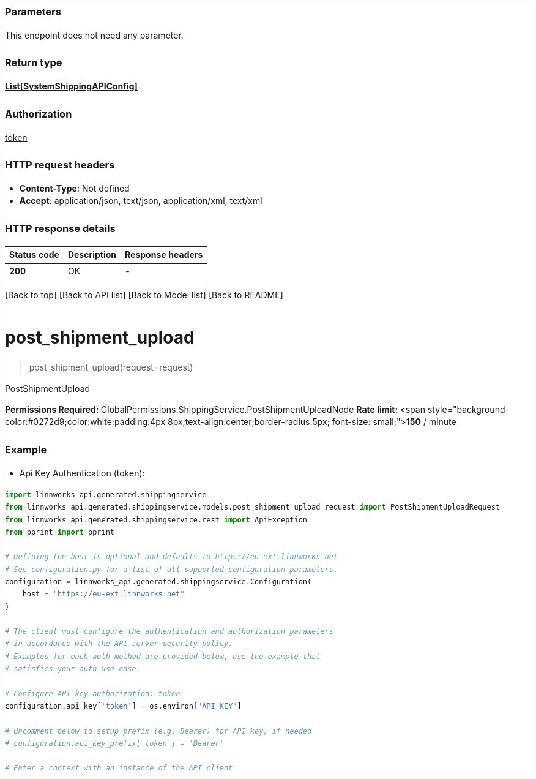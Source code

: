

### Parameters

This endpoint does not need any parameter.

### Return type

[**List[SystemShippingAPIConfig]**](SystemShippingAPIConfig.md)

### Authorization

[token](../README.md#token)

### HTTP request headers

 - **Content-Type**: Not defined
 - **Accept**: application/json, text/json, application/xml, text/xml

### HTTP response details

| Status code | Description | Response headers |
|-------------|-------------|------------------|
**200** | OK |  -  |

[[Back to top]](#) [[Back to API list]](../README.md#documentation-for-api-endpoints) [[Back to Model list]](../README.md#documentation-for-models) [[Back to README]](../README.md)

# **post_shipment_upload**
> post_shipment_upload(request=request)

PostShipmentUpload

 <b>Permissions Required: </b> GlobalPermissions.ShippingService.PostShipmentUploadNode <b>Rate limit: </b><span style=\"background-color:#0272d9;color:white;padding:4px 8px;text-align:center;border-radius:5px; font-size: small;\"><b>150</b></span> / minute

### Example

* Api Key Authentication (token):

```python
import linnworks_api.generated.shippingservice
from linnworks_api.generated.shippingservice.models.post_shipment_upload_request import PostShipmentUploadRequest
from linnworks_api.generated.shippingservice.rest import ApiException
from pprint import pprint

# Defining the host is optional and defaults to https://eu-ext.linnworks.net
# See configuration.py for a list of all supported configuration parameters.
configuration = linnworks_api.generated.shippingservice.Configuration(
    host = "https://eu-ext.linnworks.net"
)

# The client must configure the authentication and authorization parameters
# in accordance with the API server security policy.
# Examples for each auth method are provided below, use the example that
# satisfies your auth use case.

# Configure API key authorization: token
configuration.api_key['token'] = os.environ["API_KEY"]

# Uncomment below to setup prefix (e.g. Bearer) for API key, if needed
# configuration.api_key_prefix['token'] = 'Bearer'

# Enter a context with an instance of the API client
```